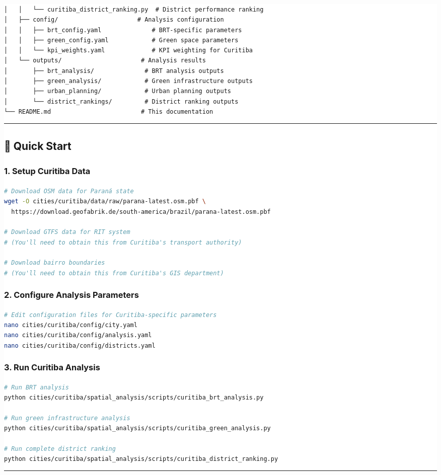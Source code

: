 ```
│   │   └── curitiba_district_ranking.py  # District performance ranking
│   ├── config/                      # Analysis configuration
│   │   ├── brt_config.yaml              # BRT-specific parameters
│   │   ├── green_config.yaml            # Green space parameters
│   │   └── kpi_weights.yaml             # KPI weighting for Curitiba
│   └── outputs/                      # Analysis results
│       ├── brt_analysis/              # BRT analysis outputs
│       ├── green_analysis/            # Green infrastructure outputs
│       ├── urban_planning/            # Urban planning outputs
│       └── district_rankings/         # District ranking outputs
└── README.md                         # This documentation
```

---

## 🚀 **Quick Start**

### **1. Setup Curitiba Data**
```bash
# Download OSM data for Paraná state
wget -O cities/curitiba/data/raw/parana-latest.osm.pbf \
  https://download.geofabrik.de/south-america/brazil/parana-latest.osm.pbf

# Download GTFS data for RIT system
# (You'll need to obtain this from Curitiba's transport authority)

# Download bairro boundaries
# (You'll need to obtain this from Curitiba's GIS department)
```

### **2. Configure Analysis Parameters**
```bash
# Edit configuration files for Curitiba-specific parameters
nano cities/curitiba/config/city.yaml
nano cities/curitiba/config/analysis.yaml
nano cities/curitiba/config/districts.yaml
```

### **3. Run Curitiba Analysis**
```bash
# Run BRT analysis
python cities/curitiba/spatial_analysis/scripts/curitiba_brt_analysis.py

# Run green infrastructure analysis
python cities/curitiba/spatial_analysis/scripts/curitiba_green_analysis.py

# Run complete district ranking
python cities/curitiba/spatial_analysis/scripts/curitiba_district_ranking.py
```

---

